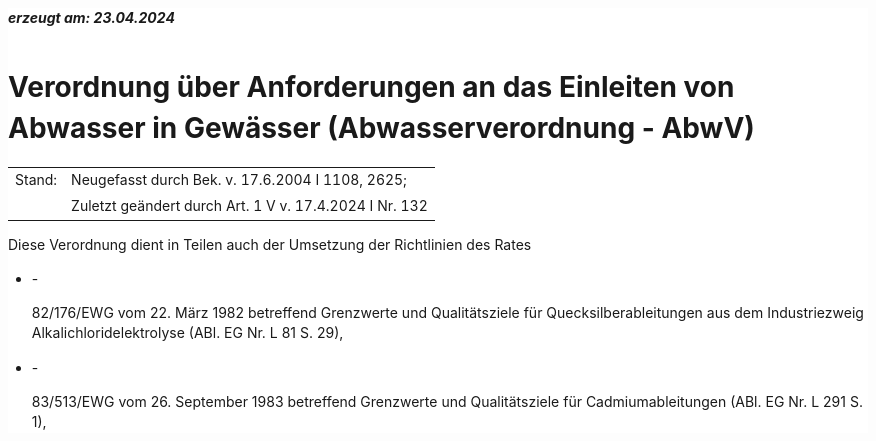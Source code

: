 <td colspan="2">

  
  

##### erzeugt am: 23.04.2024

</td>

</tr>

</table>

<span id="BJNR056610997.html"></span>

# Verordnung über Anforderungen an das Einleiten von Abwasser in Gewässer (Abwasserverordnung - AbwV)

<div>

<div class="jnhtml">

|        |                                                        |
| ------ | ------------------------------------------------------ |
| Stand: | Neugefasst durch Bek. v. 17.6.2004 I 1108, 2625;       |
|        | Zuletzt geändert durch Art. 1 V v. 17.4.2024 I Nr. 132 |

</div>

</div>

<div>

<div class="jnhtml">

<div>

<div class="jurAbsatz">

Diese Verordnung dient in Teilen auch der Umsetzung der Richtlinien des
Rates

  - \-
    
    <div style="">
    
    82/176/EWG vom 22. März 1982 betreffend Grenzwerte und
    Qualitätsziele für Quecksilberableitungen aus dem Industriezweig
    Alkalichloridelektrolyse (ABl. EG Nr. L 81 S. 29),
    
    </div>

  - \-
    
    <div style="">
    
    83/513/EWG vom 26. September 1983 betreffend Grenzwerte und
    Qualitätsziele für Cadmiumableitungen (ABl. EG Nr. L 291 S. 1),
    
    </div>
